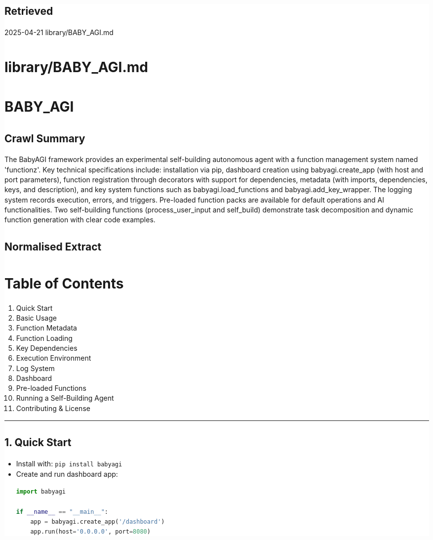 ## Retrieved
2025-04-21
library/BABY_AGI.md
# library/BABY_AGI.md
# BABY_AGI

## Crawl Summary
The BabyAGI framework provides an experimental self-building autonomous agent with a function management system named 'functionz'. Key technical specifications include: installation via pip, dashboard creation using babyagi.create_app (with host and port parameters), function registration through decorators with support for dependencies, metadata (with imports, dependencies, keys, and description), and key system functions such as babyagi.load_functions and babyagi.add_key_wrapper. The logging system records execution, errors, and triggers. Pre-loaded function packs are available for default operations and AI functionalities. Two self-building functions (process_user_input and self_build) demonstrate task decomposition and dynamic function generation with clear code examples.

## Normalised Extract
# Table of Contents

1. Quick Start
2. Basic Usage
3. Function Metadata
4. Function Loading
5. Key Dependencies
6. Execution Environment
7. Log System
8. Dashboard
9. Pre-loaded Functions
10. Running a Self-Building Agent
11. Contributing & License

---

## 1. Quick Start

- Install with: `pip install babyagi`
- Create and run dashboard app:
  ```python
  import babyagi

  if __name__ == "__main__":
      app = babyagi.create_app('/dashboard')
      app.run(host='0.0.0.0', port=8080)
  ```

